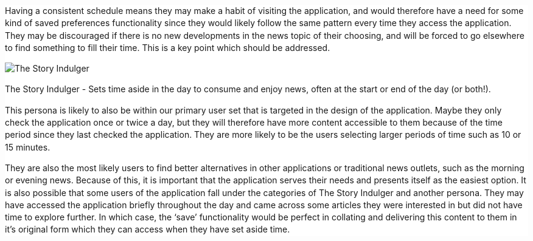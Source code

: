 Having a consistent schedule means they may make a habit of visiting the application, and would therefore have a need for some kind of saved preferences functionality since they would likely follow the same pattern every time they access the application. They may be discouraged if there is no new developments in the news topic of their choosing, and will be forced to go elsewhere to find something to fill their time. This is a key point which should be addressed.


![The Story Indulger](http://i.imgur.com/GZWJmDm.png)

The Story Indulger - Sets time aside in the day to consume and enjoy news, often at the start or end of the day (or both!).

This persona is likely to also be within our primary user set that is targeted in the design of the application. Maybe they only check the application once or twice a day, but they will therefore have more content accessible to them because of the time period since they last checked the application. They are more likely to be the users selecting larger periods of time such as 10 or 15 minutes. 

They are also the most likely users to find better alternatives in other applications or traditional news outlets, such as the morning or evening news. Because of this, it is important that the application serves their needs and presents itself as the easiest option. It is also possible that some users of the application fall under the categories of The Story Indulger and another persona. They may have accessed the application briefly throughout the day and came across some articles they were interested in but did not have time to explore further. In which case, the ‘save’ functionality would be perfect in collating and delivering this content to them in it’s original form which they can access when they have set aside time.
